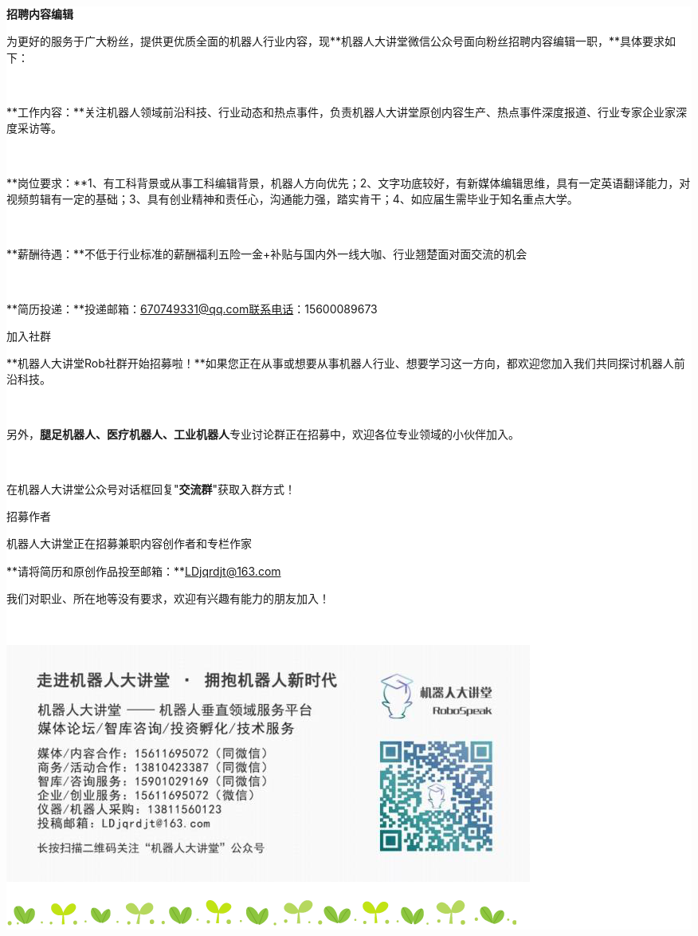 **招聘内容编辑**

为更好的服务于广大粉丝，提供更优质全面的机器人行业内容，现**机器人大讲堂微信公众号面向粉丝招聘内容编辑一职，**具体要求如下：

 

**工作内容：**关注机器人领域前沿科技、行业动态和热点事件，负责机器人大讲堂原创内容生产、热点事件深度报道、行业专家企业家深度采访等。

 

**岗位要求：**1、有工科背景或从事工科编辑背景，机器人方向优先；2、文字功底较好，有新媒体编辑思维，具有一定英语翻译能力，对视频剪辑有一定的基础；3、具有创业精神和责任心，沟通能力强，踏实肯干；4、如应届生需毕业于知名重点大学。

 

**薪酬待遇：**不低于行业标准的薪酬福利五险一金+补贴与国内外一线大咖、行业翘楚面对面交流的机会

 

**简历投递：**投递邮箱：670749331@qq.com联系电话：15600089673

加入社群

**机器人大讲堂Rob社群开始招募啦！**如果您正在从事或想要从事机器人行业、想要学习这一方向，都欢迎您加入我们共同探讨机器人前沿科技。

 

另外，**腿足机器人、医疗机器人、工业机器人**专业讨论群正在招募中，欢迎各位专业领域的小伙伴加入。

 

在机器人大讲堂公众号对话框回复"**交流群**"获取入群方式！

招募作者

机器人大讲堂正在招募兼职内容创作者和专栏作家

**请将简历和原创作品投至邮箱：**LDjqrdjt@163.com  

我们对职业、所在地等没有要求，欢迎有兴趣有能力的朋友加入！

 

![](../../../assets/008_突破！MIT通过简单的机器人系统，可批量相同小部件组装出整架飞机，甚至整座建筑物！_007.png)

![](../../../assets/008_突破！MIT通过简单的机器人系统，可批量相同小部件组装出整架飞机，甚至整座建筑物！_008.png)
